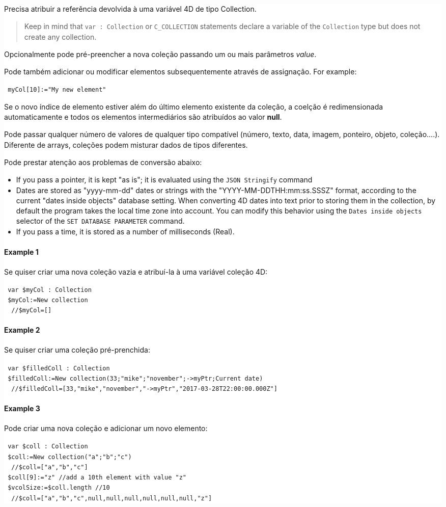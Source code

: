 Precisa atribuir a referência devolvida à uma variável 4D de tipo Collection.
> Keep in mind that `var : Collection` or `C_COLLECTION` statements declare a variable of the `Collection` type but does not create any collection.

Opcionalmente pode pré-preencher a nova coleção passando um ou mais parâmetros *value*.

Pode também adicionar ou modificar elementos subsequentemente através de assignação. For example:

```4d
 myCol[10]:="My new element"
```

Se o novo índice de elemento estiver além do último elemento existente da coleção, a coelção é redimensionada automaticamente e todos os elementos intermediários são atribuídos ao valor **null**.

Pode passar qualquer número de valores de qualquer tipo compatível (número, texto, data, imagem, ponteiro, objeto, coleção....). Diferente de arrays, coleções podem misturar dados de tipos diferentes.

Pode prestar atenção aos problemas de conversão abaixo:

*   If you pass a pointer, it is kept "as is"; it is evaluated using the `JSON Stringify` command
*   Dates are stored as "yyyy-mm-dd" dates or strings with the "YYYY-MM-DDTHH:mm:ss.SSSZ" format, according to the current "dates inside objects" database setting. When converting 4D dates into text prior to storing them in the collection, by default the program takes the local time zone into account. You can modify this behavior using the `Dates inside objects` selector of the `SET DATABASE PARAMETER` command.
*   If you pass a time, it is stored as a number of milliseconds (Real).

#### Example 1



Se quiser criar uma nova coleção vazia e atribuí-la à uma variável coleção 4D:

```4d
 var $myCol : Collection
 $myCol:=New collection
  //$myCol=[]
```

#### Example 2

Se quiser criar uma coleção pré-prenchida:

```4d
 var $filledColl : Collection
 $filledColl:=New collection(33;"mike";"november";->myPtr;Current date)
  //$filledColl=[33,"mike","november","->myPtr","2017-03-28T22:00:00.000Z"]
```

#### Example 3

Pode criar uma nova coleção e adicionar um novo elemento:

```4d
 var $coll : Collection
 $coll:=New collection("a";"b";"c")
  //$coll=["a","b","c"]
 $coll[9]:="z" //add a 10th element with value "z"
 $vcolSize:=$coll.length //10
  //$coll=["a","b","c",null,null,null,null,null,null,"z"]
```
